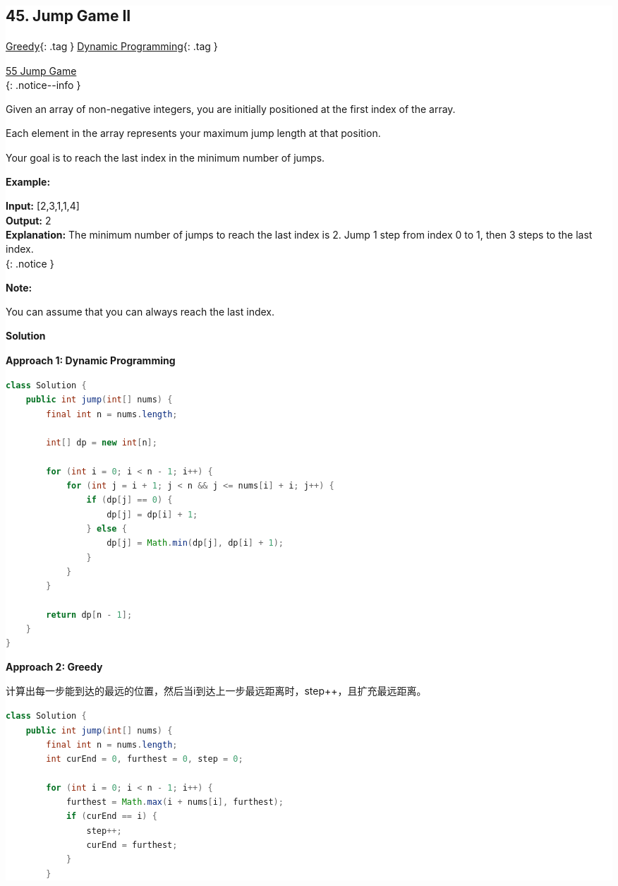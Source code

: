 ## 45. Jump Game II

[Greedy](/tags/#greedy){: .tag } [Dynamic Programming](/tags/#dynamic-programming){: .tag } 

[55 Jump Game](/algorithm/leetcode51-60/#55-jump-game)  
{: .notice--info }

Given an array of non-negative integers, you are initially positioned at the first index of the array.

Each element in the array represents your maximum jump length at that position.

Your goal is to reach the last index in the minimum number of jumps.

**Example:**

**Input:** [2,3,1,1,4]  
**Output:** 2  
**Explanation:** The minimum number of jumps to reach the last index is 2.
    Jump 1 step from index 0 to 1, then 3 steps to the last index.  
{: .notice }

**Note:**

You can assume that you can always reach the last index.


**Solution**  

**Approach 1: Dynamic Programming**  

```java
class Solution {
    public int jump(int[] nums) {
        final int n = nums.length;

        int[] dp = new int[n];

        for (int i = 0; i < n - 1; i++) {
            for (int j = i + 1; j < n && j <= nums[i] + i; j++) {
                if (dp[j] == 0) {
                    dp[j] = dp[i] + 1;
                } else {
                    dp[j] = Math.min(dp[j], dp[i] + 1);
                }
            }
        }

        return dp[n - 1];
    }
}
```

**Approach 2: Greedy**  

计算出每一步能到达的最远的位置，然后当i到达上一步最远距离时，step++，且扩充最远距离。

```java
class Solution {
    public int jump(int[] nums) {
        final int n = nums.length;
        int curEnd = 0, furthest = 0, step = 0;

        for (int i = 0; i < n - 1; i++) {
            furthest = Math.max(i + nums[i], furthest);
            if (curEnd == i) {
                step++;
                curEnd = furthest;
            }
        }
```